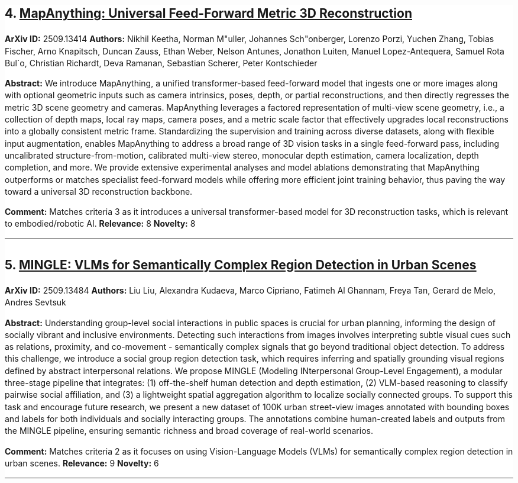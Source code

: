 
## 4. [MapAnything: Universal Feed-Forward Metric 3D Reconstruction](https://arxiv.org/abs/2509.13414) <a id="link4"></a>
**ArXiv ID:** 2509.13414
**Authors:** Nikhil Keetha, Norman M\"uller, Johannes Sch\"onberger, Lorenzo Porzi, Yuchen Zhang, Tobias Fischer, Arno Knapitsch, Duncan Zauss, Ethan Weber, Nelson Antunes, Jonathon Luiten, Manuel Lopez-Antequera, Samuel Rota Bul\`o, Christian Richardt, Deva Ramanan, Sebastian Scherer, Peter Kontschieder

**Abstract:**  We introduce MapAnything, a unified transformer-based feed-forward model that ingests one or more images along with optional geometric inputs such as camera intrinsics, poses, depth, or partial reconstructions, and then directly regresses the metric 3D scene geometry and cameras. MapAnything leverages a factored representation of multi-view scene geometry, i.e., a collection of depth maps, local ray maps, camera poses, and a metric scale factor that effectively upgrades local reconstructions into a globally consistent metric frame. Standardizing the supervision and training across diverse datasets, along with flexible input augmentation, enables MapAnything to address a broad range of 3D vision tasks in a single feed-forward pass, including uncalibrated structure-from-motion, calibrated multi-view stereo, monocular depth estimation, camera localization, depth completion, and more. We provide extensive experimental analyses and model ablations demonstrating that MapAnything outperforms or matches specialist feed-forward models while offering more efficient joint training behavior, thus paving the way toward a universal 3D reconstruction backbone.

**Comment:** Matches criteria 3 as it introduces a universal transformer-based model for 3D reconstruction tasks, which is relevant to embodied/robotic AI.
**Relevance:** 8
**Novelty:** 8

---

## 5. [MINGLE: VLMs for Semantically Complex Region Detection in Urban Scenes](https://arxiv.org/abs/2509.13484) <a id="link5"></a>
**ArXiv ID:** 2509.13484
**Authors:** Liu Liu, Alexandra Kudaeva, Marco Cipriano, Fatimeh Al Ghannam, Freya Tan, Gerard de Melo, Andres Sevtsuk

**Abstract:**  Understanding group-level social interactions in public spaces is crucial for urban planning, informing the design of socially vibrant and inclusive environments. Detecting such interactions from images involves interpreting subtle visual cues such as relations, proximity, and co-movement - semantically complex signals that go beyond traditional object detection. To address this challenge, we introduce a social group region detection task, which requires inferring and spatially grounding visual regions defined by abstract interpersonal relations. We propose MINGLE (Modeling INterpersonal Group-Level Engagement), a modular three-stage pipeline that integrates: (1) off-the-shelf human detection and depth estimation, (2) VLM-based reasoning to classify pairwise social affiliation, and (3) a lightweight spatial aggregation algorithm to localize socially connected groups. To support this task and encourage future research, we present a new dataset of 100K urban street-view images annotated with bounding boxes and labels for both individuals and socially interacting groups. The annotations combine human-created labels and outputs from the MINGLE pipeline, ensuring semantic richness and broad coverage of real-world scenarios.

**Comment:** Matches criteria 2 as it focuses on using Vision-Language Models (VLMs) for semantically complex region detection in urban scenes.
**Relevance:** 9
**Novelty:** 6

---